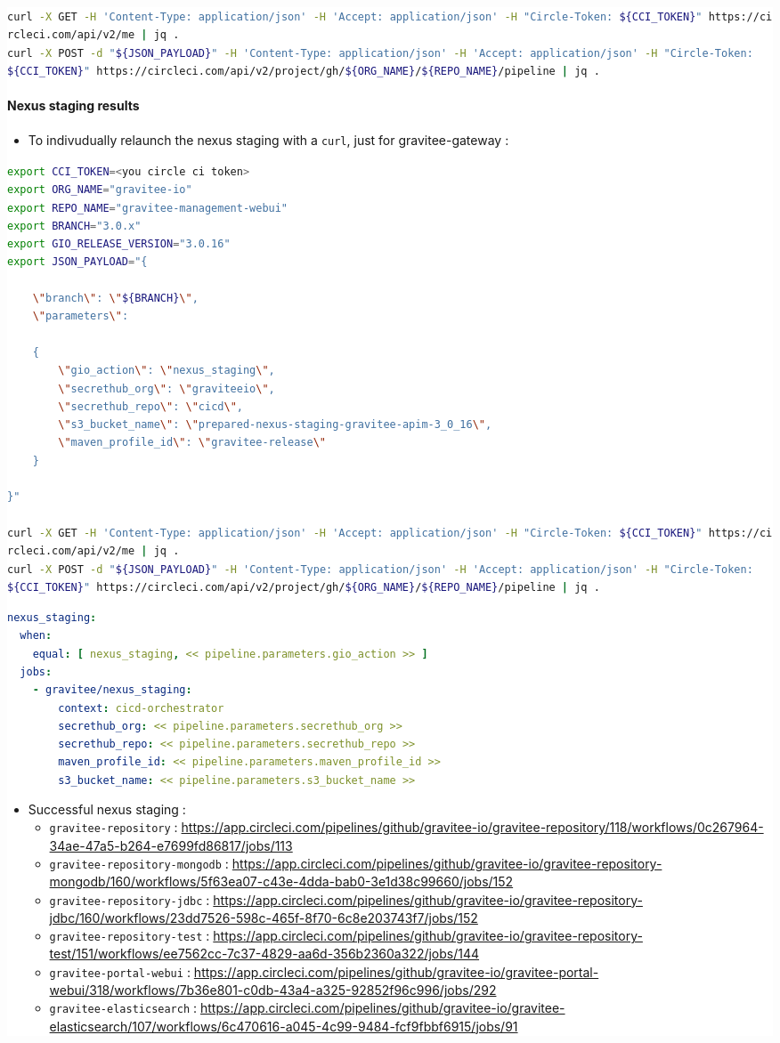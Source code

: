 ```bash
curl -X GET -H 'Content-Type: application/json' -H 'Accept: application/json' -H "Circle-Token: ${CCI_TOKEN}" https://circleci.com/api/v2/me | jq .
curl -X POST -d "${JSON_PAYLOAD}" -H 'Content-Type: application/json' -H 'Accept: application/json' -H "Circle-Token: ${CCI_TOKEN}" https://circleci.com/api/v2/project/gh/${ORG_NAME}/${REPO_NAME}/pipeline | jq .
```

#### Nexus staging results


* To indivudually relaunch the nexus staging with a `curl`, just for gravitee-gateway :

```bash
export CCI_TOKEN=<you circle ci token>
export ORG_NAME="gravitee-io"
export REPO_NAME="gravitee-management-webui"
export BRANCH="3.0.x"
export GIO_RELEASE_VERSION="3.0.16"
export JSON_PAYLOAD="{

    \"branch\": \"${BRANCH}\",
    \"parameters\":

    {
        \"gio_action\": \"nexus_staging\",
        \"secrethub_org\": \"graviteeio\",
        \"secrethub_repo\": \"cicd\",
        \"s3_bucket_name\": \"prepared-nexus-staging-gravitee-apim-3_0_16\",
        \"maven_profile_id\": \"gravitee-release\"
    }

}"

curl -X GET -H 'Content-Type: application/json' -H 'Accept: application/json' -H "Circle-Token: ${CCI_TOKEN}" https://circleci.com/api/v2/me | jq .
curl -X POST -d "${JSON_PAYLOAD}" -H 'Content-Type: application/json' -H 'Accept: application/json' -H "Circle-Token: ${CCI_TOKEN}" https://circleci.com/api/v2/project/gh/${ORG_NAME}/${REPO_NAME}/pipeline | jq .
```

```Yaml
nexus_staging:
  when:
    equal: [ nexus_staging, << pipeline.parameters.gio_action >> ]
  jobs:
    - gravitee/nexus_staging:
        context: cicd-orchestrator
        secrethub_org: << pipeline.parameters.secrethub_org >>
        secrethub_repo: << pipeline.parameters.secrethub_repo >>
        maven_profile_id: << pipeline.parameters.maven_profile_id >>
        s3_bucket_name: << pipeline.parameters.s3_bucket_name >>
```

* Successful nexus staging :
  * `gravitee-repository` : https://app.circleci.com/pipelines/github/gravitee-io/gravitee-repository/118/workflows/0c267964-34ae-47a5-b264-e7699fd86817/jobs/113
  * `gravitee-repository-mongodb` : https://app.circleci.com/pipelines/github/gravitee-io/gravitee-repository-mongodb/160/workflows/5f63ea07-c43e-4dda-bab0-3e1d38c99660/jobs/152
  * `gravitee-repository-jdbc` : https://app.circleci.com/pipelines/github/gravitee-io/gravitee-repository-jdbc/160/workflows/23dd7526-598c-465f-8f70-6c8e203743f7/jobs/152
  * `gravitee-repository-test` : https://app.circleci.com/pipelines/github/gravitee-io/gravitee-repository-test/151/workflows/ee7562cc-7c37-4829-aa6d-356b2360a322/jobs/144
  * `gravitee-portal-webui` : https://app.circleci.com/pipelines/github/gravitee-io/gravitee-portal-webui/318/workflows/7b36e801-c0db-43a4-a325-92852f96c996/jobs/292
  * `gravitee-elasticsearch` : https://app.circleci.com/pipelines/github/gravitee-io/gravitee-elasticsearch/107/workflows/6c470616-a045-4c99-9484-fcf9fbbf6915/jobs/91